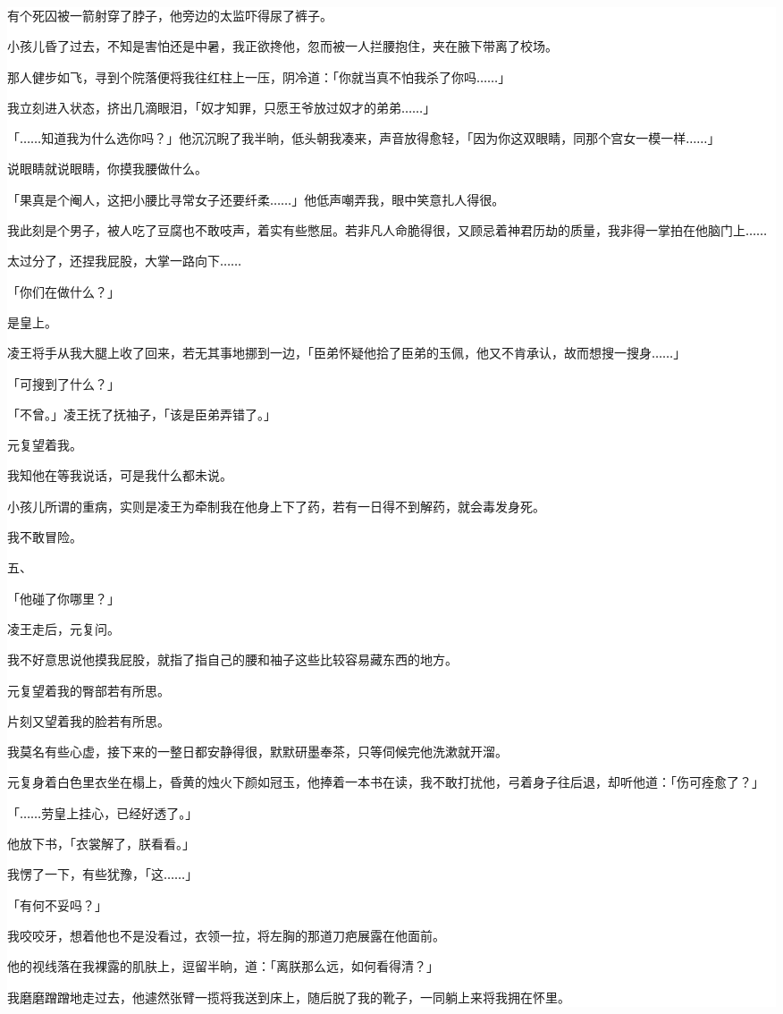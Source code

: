 有个死囚被一箭射穿了脖子，他旁边的太监吓得尿了裤子。

小孩儿昏了过去，不知是害怕还是中暑，我正欲搀他，忽而被一人拦腰抱住，夹在腋下带离了校场。

那人健步如飞，寻到个院落便将我往红柱上一压，阴冷道：「你就当真不怕我杀了你吗……」

我立刻进入状态，挤出几滴眼泪，「奴才知罪，只愿王爷放过奴才的弟弟……」

「……知道我为什么选你吗？」他沉沉睨了我半晌，低头朝我凑来，声音放得愈轻，「因为你这双眼睛，同那个宫女一模一样……」

说眼睛就说眼睛，你摸我腰做什么。

「果真是个阉人，这把小腰比寻常女子还要纤柔……」他低声嘲弄我，眼中笑意扎人得很。

我此刻是个男子，被人吃了豆腐也不敢吱声，着实有些憋屈。若非凡人命脆得很，又顾忌着神君历劫的质量，我非得一掌拍在他脑门上……

太过分了，还捏我屁股，大掌一路向下……

「你们在做什么？」

是皇上。

凌王将手从我大腿上收了回来，若无其事地挪到一边，「臣弟怀疑他拾了臣弟的玉佩，他又不肯承认，故而想搜一搜身……」

「可搜到了什么？」

「不曾。」凌王抚了抚袖子，「该是臣弟弄错了。」

元复望着我。

我知他在等我说话，可是我什么都未说。

小孩儿所谓的重病，实则是凌王为牵制我在他身上下了药，若有一日得不到解药，就会毒发身死。

我不敢冒险。

五、

「他碰了你哪里？」

凌王走后，元复问。

我不好意思说他摸我屁股，就指了指自己的腰和袖子这些比较容易藏东西的地方。

元复望着我的臀部若有所思。

片刻又望着我的脸若有所思。

我莫名有些心虚，接下来的一整日都安静得很，默默研墨奉茶，只等伺候完他洗漱就开溜。

元复身着白色里衣坐在榻上，昏黄的烛火下颜如冠玉，他捧着一本书在读，我不敢打扰他，弓着身子往后退，却听他道：「伤可痊愈了？」

「……劳皇上挂心，已经好透了。」

他放下书，「衣裳解了，朕看看。」

我愣了一下，有些犹豫，「这……」

「有何不妥吗？」

我咬咬牙，想着他也不是没看过，衣领一拉，将左胸的那道刀疤展露在他面前。

他的视线落在我裸露的肌肤上，逗留半晌，道：「离朕那么远，如何看得清？」

我磨磨蹭蹭地走过去，他遽然张臂一揽将我送到床上，随后脱了我的靴子，一同躺上来将我拥在怀里。
